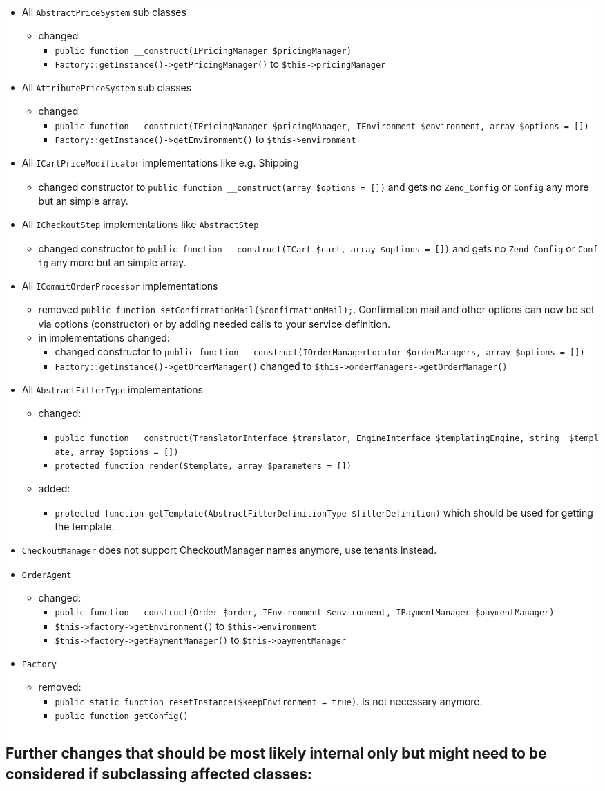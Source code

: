 - All `AbstractPriceSystem` sub classes
  - changed 
    - `public function __construct(IPricingManager $pricingManager)`
    - `Factory::getInstance()->getPricingManager()` to `$this->pricingManager`
  
- All `AttributePriceSystem` sub classes
  - changed
    - `public function __construct(IPricingManager $pricingManager, IEnvironment $environment, array $options = [])`
    - `Factory::getInstance()->getEnvironment()` to `$this->environment` 
	
- All `ICartPriceModificator` implementations like e.g. Shipping
  - changed constructor to `public function __construct(array $options = [])` and gets no 
    `Zend_Config` or `Config` any more but an simple array.
	
- All `ICheckoutStep` implementations like `AbstractStep`
  - changed constructor to `public function __construct(ICart $cart, array $options = [])` and gets no 
    `Zend_Config` or `Config` any more but an simple array.
	
- All `ICommitOrderProcessor` implementations
  - removed `public function setConfirmationMail($confirmationMail);`. Confirmation mail and other options can now be
    set via options (constructor) or by adding needed calls to your service definition.
  - in implementations changed: 
	- changed constructor to `public function __construct(IOrderManagerLocator $orderManagers, array $options = [])` 
    - `Factory::getInstance()->getOrderManager()` changed to `$this->orderManagers->getOrderManager()`

- All `AbstractFilterType` implementations
  - changed: 
    - `public function __construct(TranslatorInterface $translator, EngineInterface $templatingEngine, string  $template, array $options = [])`
    - `protected function render($template, array $parameters = [])`
  
  - added: 
    - `protected function getTemplate(AbstractFilterDefinitionType $filterDefinition)` which should be used for getting the template. 
	
- `CheckoutManager` does not support CheckoutManager names anymore, use tenants instead. 

- `OrderAgent`
  - changed: 
	- `public function __construct(Order $order, IEnvironment $environment, IPaymentManager $paymentManager)`
    - `$this->factory->getEnvironment()` to `$this->environment`
    - `$this->factory->getPaymentManager()` to `$this->paymentManager`

- `Factory`
  - removed: 
    - `public static function resetInstance($keepEnvironment = true)`. Is not necessary anymore.
	- `public function getConfig()`


## Further changes that should be most likely internal only but might need to be considered if subclassing affected classes: 
